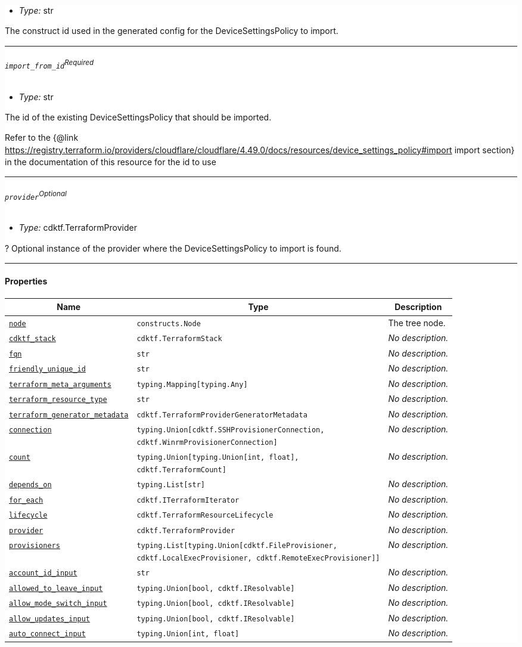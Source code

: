 - *Type:* str

The construct id used in the generated config for the DeviceSettingsPolicy to import.

---

###### `import_from_id`<sup>Required</sup> <a name="import_from_id" id="@cdktf/provider-cloudflare.deviceSettingsPolicy.DeviceSettingsPolicy.generateConfigForImport.parameter.importFromId"></a>

- *Type:* str

The id of the existing DeviceSettingsPolicy that should be imported.

Refer to the {@link https://registry.terraform.io/providers/cloudflare/cloudflare/4.49.0/docs/resources/device_settings_policy#import import section} in the documentation of this resource for the id to use

---

###### `provider`<sup>Optional</sup> <a name="provider" id="@cdktf/provider-cloudflare.deviceSettingsPolicy.DeviceSettingsPolicy.generateConfigForImport.parameter.provider"></a>

- *Type:* cdktf.TerraformProvider

? Optional instance of the provider where the DeviceSettingsPolicy to import is found.

---

#### Properties <a name="Properties" id="Properties"></a>

| **Name** | **Type** | **Description** |
| --- | --- | --- |
| <code><a href="#@cdktf/provider-cloudflare.deviceSettingsPolicy.DeviceSettingsPolicy.property.node">node</a></code> | <code>constructs.Node</code> | The tree node. |
| <code><a href="#@cdktf/provider-cloudflare.deviceSettingsPolicy.DeviceSettingsPolicy.property.cdktfStack">cdktf_stack</a></code> | <code>cdktf.TerraformStack</code> | *No description.* |
| <code><a href="#@cdktf/provider-cloudflare.deviceSettingsPolicy.DeviceSettingsPolicy.property.fqn">fqn</a></code> | <code>str</code> | *No description.* |
| <code><a href="#@cdktf/provider-cloudflare.deviceSettingsPolicy.DeviceSettingsPolicy.property.friendlyUniqueId">friendly_unique_id</a></code> | <code>str</code> | *No description.* |
| <code><a href="#@cdktf/provider-cloudflare.deviceSettingsPolicy.DeviceSettingsPolicy.property.terraformMetaArguments">terraform_meta_arguments</a></code> | <code>typing.Mapping[typing.Any]</code> | *No description.* |
| <code><a href="#@cdktf/provider-cloudflare.deviceSettingsPolicy.DeviceSettingsPolicy.property.terraformResourceType">terraform_resource_type</a></code> | <code>str</code> | *No description.* |
| <code><a href="#@cdktf/provider-cloudflare.deviceSettingsPolicy.DeviceSettingsPolicy.property.terraformGeneratorMetadata">terraform_generator_metadata</a></code> | <code>cdktf.TerraformProviderGeneratorMetadata</code> | *No description.* |
| <code><a href="#@cdktf/provider-cloudflare.deviceSettingsPolicy.DeviceSettingsPolicy.property.connection">connection</a></code> | <code>typing.Union[cdktf.SSHProvisionerConnection, cdktf.WinrmProvisionerConnection]</code> | *No description.* |
| <code><a href="#@cdktf/provider-cloudflare.deviceSettingsPolicy.DeviceSettingsPolicy.property.count">count</a></code> | <code>typing.Union[typing.Union[int, float], cdktf.TerraformCount]</code> | *No description.* |
| <code><a href="#@cdktf/provider-cloudflare.deviceSettingsPolicy.DeviceSettingsPolicy.property.dependsOn">depends_on</a></code> | <code>typing.List[str]</code> | *No description.* |
| <code><a href="#@cdktf/provider-cloudflare.deviceSettingsPolicy.DeviceSettingsPolicy.property.forEach">for_each</a></code> | <code>cdktf.ITerraformIterator</code> | *No description.* |
| <code><a href="#@cdktf/provider-cloudflare.deviceSettingsPolicy.DeviceSettingsPolicy.property.lifecycle">lifecycle</a></code> | <code>cdktf.TerraformResourceLifecycle</code> | *No description.* |
| <code><a href="#@cdktf/provider-cloudflare.deviceSettingsPolicy.DeviceSettingsPolicy.property.provider">provider</a></code> | <code>cdktf.TerraformProvider</code> | *No description.* |
| <code><a href="#@cdktf/provider-cloudflare.deviceSettingsPolicy.DeviceSettingsPolicy.property.provisioners">provisioners</a></code> | <code>typing.List[typing.Union[cdktf.FileProvisioner, cdktf.LocalExecProvisioner, cdktf.RemoteExecProvisioner]]</code> | *No description.* |
| <code><a href="#@cdktf/provider-cloudflare.deviceSettingsPolicy.DeviceSettingsPolicy.property.accountIdInput">account_id_input</a></code> | <code>str</code> | *No description.* |
| <code><a href="#@cdktf/provider-cloudflare.deviceSettingsPolicy.DeviceSettingsPolicy.property.allowedToLeaveInput">allowed_to_leave_input</a></code> | <code>typing.Union[bool, cdktf.IResolvable]</code> | *No description.* |
| <code><a href="#@cdktf/provider-cloudflare.deviceSettingsPolicy.DeviceSettingsPolicy.property.allowModeSwitchInput">allow_mode_switch_input</a></code> | <code>typing.Union[bool, cdktf.IResolvable]</code> | *No description.* |
| <code><a href="#@cdktf/provider-cloudflare.deviceSettingsPolicy.DeviceSettingsPolicy.property.allowUpdatesInput">allow_updates_input</a></code> | <code>typing.Union[bool, cdktf.IResolvable]</code> | *No description.* |
| <code><a href="#@cdktf/provider-cloudflare.deviceSettingsPolicy.DeviceSettingsPolicy.property.autoConnectInput">auto_connect_input</a></code> | <code>typing.Union[int, float]</code> | *No description.* |